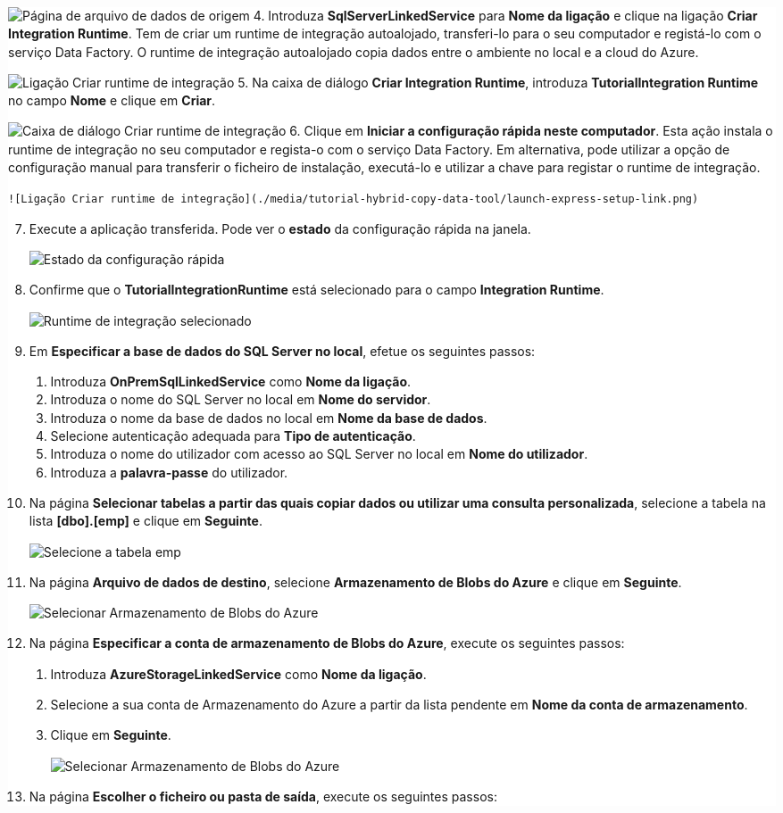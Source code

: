    ![Página de arquivo de dados de origem](./media/tutorial-hybrid-copy-data-tool/select-source-data-store.png)
4. Introduza **SqlServerLinkedService** para **Nome da ligação** e clique na ligação **Criar Integration Runtime**. Tem de criar um runtime de integração autoalojado, transferi-lo para o seu computador e registá-lo com o serviço Data Factory. O runtime de integração autoalojado copia dados entre o ambiente no local e a cloud do Azure.

   ![Ligação Criar runtime de integração](./media/tutorial-hybrid-copy-data-tool/create-integration-runtime-link.png)
5. Na caixa de diálogo **Criar Integration Runtime**, introduza **TutorialIntegration Runtime** no campo **Nome** e clique em **Criar**. 

   ![Caixa de diálogo Criar runtime de integração](./media/tutorial-hybrid-copy-data-tool/create-integration-runtime-dialog.png)
6. Clique em **Iniciar a configuração rápida neste computador**. Esta ação instala o runtime de integração no seu computador e regista-o com o serviço Data Factory. Em alternativa, pode utilizar a opção de configuração manual para transferir o ficheiro de instalação, executá-lo e utilizar a chave para registar o runtime de integração. 

    ![Ligação Criar runtime de integração](./media/tutorial-hybrid-copy-data-tool/launch-express-setup-link.png)
7. Execute a aplicação transferida. Pode ver o **estado** da configuração rápida na janela. 

    ![Estado da configuração rápida](./media/tutorial-hybrid-copy-data-tool/express-setup-status.png)
8. Confirme que o **TutorialIntegrationRuntime** está selecionado para o campo **Integration Runtime**.

    ![Runtime de integração selecionado](./media/tutorial-hybrid-copy-data-tool/integration-runtime-selected.png)
9. Em **Especificar a base de dados do SQL Server no local**, efetue os seguintes passos: 

    1. Introduza **OnPremSqlLinkedService** como **Nome da ligação**.
    2. Introduza o nome do SQL Server no local em **Nome do servidor**.
    3. Introduza o nome da base de dados no local em **Nome da base de dados**. 
    4. Selecione autenticação adequada para **Tipo de autenticação**.
    5. Introduza o nome do utilizador com acesso ao SQL Server no local em **Nome do utilizador**.
    6. Introduza a **palavra-passe** do utilizador. 
10. Na página **Selecionar tabelas a partir das quais copiar dados ou utilizar uma consulta personalizada**, selecione a tabela na lista **[dbo].[emp]** e clique em **Seguinte**. 

    ![Selecione a tabela emp](./media/tutorial-hybrid-copy-data-tool/select-emp-table.png)
11. Na página **Arquivo de dados de destino**, selecione **Armazenamento de Blobs do Azure** e clique em **Seguinte**.

    ![Selecionar Armazenamento de Blobs do Azure](./media/tutorial-hybrid-copy-data-tool/select-destination-data-store.png)
12. Na página **Especificar a conta de armazenamento de Blobs do Azure**, execute os seguintes passos: 

    1. Introduza **AzureStorageLinkedService** como **Nome da ligação**.
    2. Selecione a sua conta de Armazenamento do Azure a partir da lista pendente em **Nome da conta de armazenamento**. 
    3. Clique em **Seguinte**.

        ![Selecionar Armazenamento de Blobs do Azure](./media/tutorial-hybrid-copy-data-tool/specify-azure-blob-storage-account.png)
13. Na página **Escolher o ficheiro ou pasta de saída**, execute os seguintes passos: 
    
